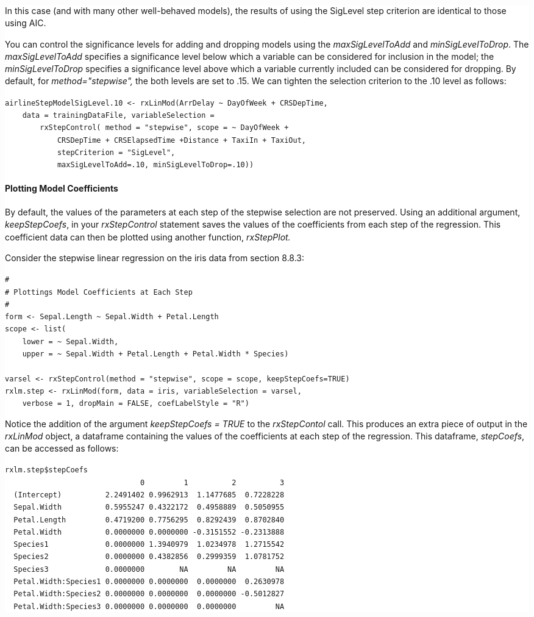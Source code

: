 In this case (and with many other well-behaved models), the results of using the SigLevel step criterion are identical to those using AIC.

You can control the significance levels for adding and dropping models using the *maxSigLevelToAdd* and *minSigLevelToDrop*. The *maxSigLevelToAdd* specifies a significance level below which a variable can be considered for inclusion in the model; the *minSigLevelToDrop* specifies a significance level above which a variable currently included can be considered for dropping. By default, for *method="stepwise",* the both levels are set to .15. We can tighten the selection criterion to the .10 level as follows:

	airlineStepModelSigLevel.10 <- rxLinMod(ArrDelay ~ DayOfWeek + CRSDepTime,
		data = trainingDataFile, variableSelection = 
			rxStepControl( method = "stepwise", scope = ~ DayOfWeek + 
				CRSDepTime + CRSElapsedTime +Distance + TaxiIn + TaxiOut, 
				stepCriterion = "SigLevel",
				maxSigLevelToAdd=.10, minSigLevelToDrop=.10))


#### Plotting Model Coefficients

By default, the values of the parameters at each step of the stepwise selection are not preserved. Using an additional argument, *keepStepCoefs*, in your *rxStepControl* statement saves the values of the coefficients from each step of the regression. This coefficient data can then be plotted using another function, *rxStepPlot.*

Consider the stepwise linear regression on the iris data from section 8.8.3:
	
	#  
	# Plottings Model Coefficients at Each Step
	#  
	form <- Sepal.Length ~ Sepal.Width + Petal.Length
	scope <- list(
	    lower = ~ Sepal.Width,
	    upper = ~ Sepal.Width + Petal.Length + Petal.Width * Species)
	
	varsel <- rxStepControl(method = "stepwise", scope = scope, keepStepCoefs=TRUE)
	rxlm.step <- rxLinMod(form, data = iris, variableSelection = varsel,
	    verbose = 1, dropMain = FALSE, coefLabelStyle = "R")


Notice the addition of the argument *keepStepCoefs = TRUE* to the *rxStepContol* call. This produces an extra piece of output in the *rxLinMod* object, a dataframe containing the values of the coefficients at each step of the regression. This dataframe, *stepCoefs*, can be accessed as follows:

	rxlm.step$stepCoefs
	                               0         1          2          3
	  (Intercept)          2.2491402 0.9962913  1.1477685  0.7228228
	  Sepal.Width          0.5955247 0.4322172  0.4958889  0.5050955
	  Petal.Length         0.4719200 0.7756295  0.8292439  0.8702840
	  Petal.Width          0.0000000 0.0000000 -0.3151552 -0.2313888
	  Species1             0.0000000 1.3940979  1.0234978  1.2715542
	  Species2             0.0000000 0.4382856  0.2999359  1.0781752
	  Species3             0.0000000        NA         NA         NA
	  Petal.Width:Species1 0.0000000 0.0000000  0.0000000  0.2630978
	  Petal.Width:Species2 0.0000000 0.0000000  0.0000000 -0.5012827
	  Petal.Width:Species3 0.0000000 0.0000000  0.0000000         NA
	  